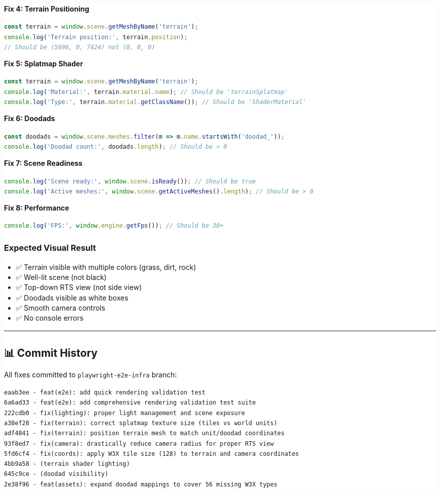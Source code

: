 **Fix 4: Terrain Positioning**
```javascript
const terrain = window.scene.getMeshByName('terrain');
console.log('Terrain position:', terrain.position);
// Should be (5696, 0, 7424) not (0, 0, 0)
```

**Fix 5: Splatmap Shader**
```javascript
const terrain = window.scene.getMeshByName('terrain');
console.log('Material:', terrain.material.name); // Should be 'terrainSplatmap'
console.log('Type:', terrain.material.getClassName()); // Should be 'ShaderMaterial'
```

**Fix 6: Doodads**
```javascript
const doodads = window.scene.meshes.filter(m => m.name.startsWith('doodad_'));
console.log('Doodad count:', doodads.length); // Should be > 0
```

**Fix 7: Scene Readiness**
```javascript
console.log('Scene ready:', window.scene.isReady()); // Should be true
console.log('Active meshes:', window.scene.getActiveMeshes().length); // Should be > 0
```

**Fix 8: Performance**
```javascript
console.log('FPS:', window.engine.getFps()); // Should be 30+
```

### Expected Visual Result
- ✅ Terrain visible with multiple colors (grass, dirt, rock)
- ✅ Well-lit scene (not black)
- ✅ Top-down RTS view (not side view)
- ✅ Doodads visible as white boxes
- ✅ Smooth camera controls
- ✅ No console errors

---

## 📊 Commit History

All fixes committed to `playwright-e2e-infra` branch:

```
eaab3ee - feat(e2e): add quick rendering validation test
6a6ad33 - feat(e2e): add comprehensive rendering validation test suite
222cdb0 - fix(lighting): proper light management and scene exposure
a38ef28 - fix(terrain): correct splatmap texture size (tiles vs world units)
adf4841 - fix(terrain): position terrain mesh to match unit/doodad coordinates
93f8ed7 - fix(camera): drastically reduce camera radius for proper RTS view
5fd6cf4 - fix(coords): apply W3X tile size (128) to terrain and camera coordinates
4bb9a58 - (terrain shader lighting)
645c9ce - (doodad visibility)
2e38f96 - feat(assets): expand doodad mappings to cover 56 missing W3X types
```
